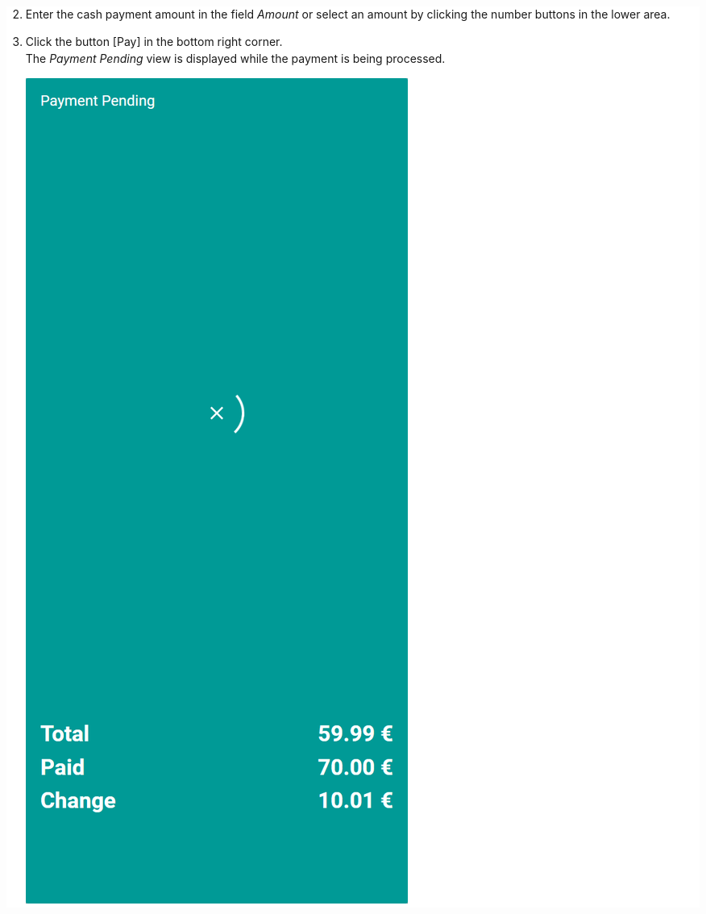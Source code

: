   2. Enter the cash payment amount in the field *Amount* or select an amount by clicking the number buttons in the lower area.

  3. Click the button [Pay] in the bottom right corner.   
     The *Payment Pending* view is displayed while the payment is being processed.   

     ![Payment Pending](/Assets/Screenshots/VenduoPOS/Sales/Cashpoint/BillList/PaymentPending.png "[Payment Pending]")


[comment]: <> (need more information!)
[comment]: <> (Is card type correct? It could also be Paypal, or another cardless method...)
  [comment]: <> (Is there a predefined way how to complete the purchase when total = 0?)
